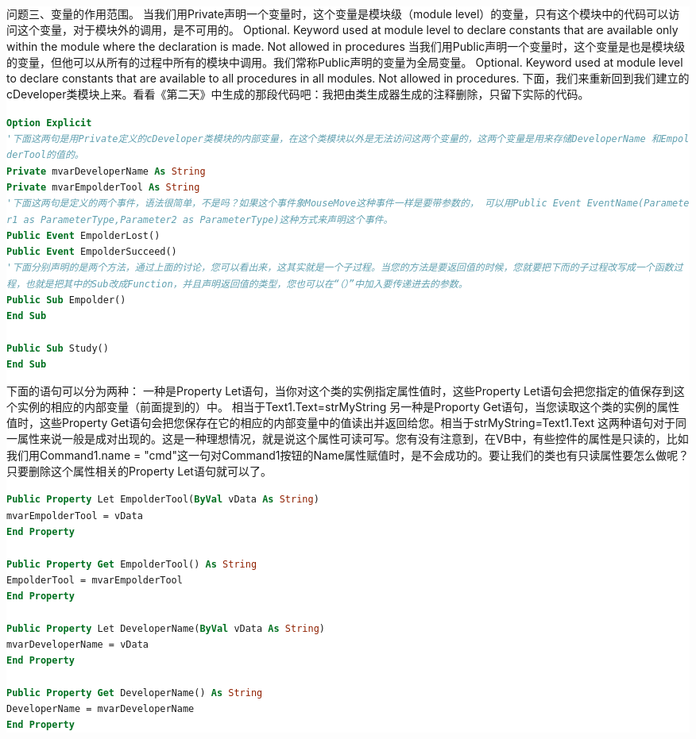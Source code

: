 问题三、变量的作用范围。
当我们用Private声明一个变量时，这个变量是模块级（module level）的变量，只有这个模块中的代码可以访问这个变量，对于模块外的调用，是不可用的。
Optional. Keyword used at module level to declare constants that are available only within the module where the declaration is made. Not allowed in procedures
当我们用Public声明一个变量时，这个变量是也是模块级的变量，但他可以从所有的过程中所有的模块中调用。我们常称Public声明的变量为全局变量。
Optional. Keyword used at module level to declare constants that are available to all procedures in all modules. Not allowed in procedures.
下面，我们来重新回到我们建立的cDeveloper类模块上来。看看《第二天》中生成的那段代码吧：我把由类生成器生成的注释删除，只留下实际的代码。


```vb
Option Explicit
'下面这两句是用Private定义的cDeveloper类模块的内部变量，在这个类模块以外是无法访问这两个变量的，这两个变量是用来存储DeveloperName 和EmpolderTool的值的。
Private mvarDeveloperName As String
Private mvarEmpolderTool As String
'下面这两句是定义的两个事件，语法很简单，不是吗？如果这个事件象MouseMove这种事件一样是要带参数的， 可以用Public Event EventName(Parameter1 as ParameterType,Parameter2 as ParameterType)这种方式来声明这个事件。
Public Event EmpolderLost()
Public Event EmpolderSucceed()
'下面分别声明的是两个方法，通过上面的讨论，您可以看出来，这其实就是一个子过程。当您的方法是要返回值的时候，您就要把下而的子过程改写成一个函数过程，也就是把其中的Sub改成Function，并且声明返回值的类型，您也可以在“（）”中加入要传递进去的参数。
Public Sub Empolder()
End Sub

Public Sub Study()
End Sub
```

下面的语句可以分为两种：
一种是Property Let语句，当你对这个类的实例指定属性值时，这些Property Let语句会把您指定的值保存到这个实例的相应的内部变量（前面提到的）中。 相当于Text1.Text=strMyString
另一种是Proporty Get语句，当您读取这个类的实例的属性值时，这些Property Get语句会把您保存在它的相应的内部变量中的值读出并返回给您。相当于strMyString=Text1.Text
这两种语句对于同一属性来说一般是成对出现的。这是一种理想情况，就是说这个属性可读可写。您有没有注意到，在VB中，有些控件的属性是只读的，比如我们用Command1.name = "cmd"这一句对Command1按钮的Name属性赋值时，是不会成功的。要让我们的类也有只读属性要怎么做呢？只要删除这个属性相关的Property Let语句就可以了。

```vb
Public Property Let EmpolderTool(ByVal vData As String)
mvarEmpolderTool = vData
End Property

Public Property Get EmpolderTool() As String
EmpolderTool = mvarEmpolderTool
End Property

Public Property Let DeveloperName(ByVal vData As String)
mvarDeveloperName = vData
End Property

Public Property Get DeveloperName() As String
DeveloperName = mvarDeveloperName
End Property 
```
